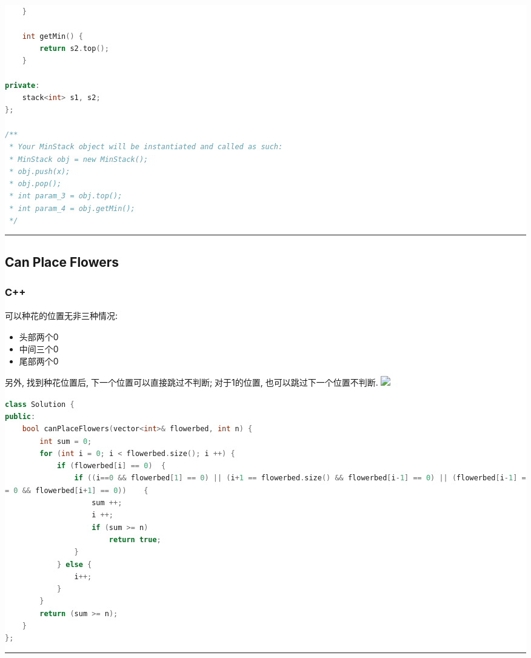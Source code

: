 ```cpp
    }
    
    int getMin() {
        return s2.top();
    }
    
private:
    stack<int> s1, s2;
};

/**
 * Your MinStack object will be instantiated and called as such:
 * MinStack obj = new MinStack();
 * obj.push(x);
 * obj.pop();
 * int param_3 = obj.top();
 * int param_4 = obj.getMin();
 */
```

---

##  Can Place Flowers

### C++
可以种花的位置无非三种情况:
*   头部两个0
*   中间三个0
*   尾部两个0

另外, 找到种花位置后, 下一个位置可以直接跳过不判断; 对于1的位置, 也可以跳过下一个位置不判断.
![](/images/leetcode/605_rank0.png)
```cpp
class Solution {
public:
    bool canPlaceFlowers(vector<int>& flowerbed, int n) {
        int sum = 0;
        for (int i = 0; i < flowerbed.size(); i ++) {
            if (flowerbed[i] == 0)  {
                if ((i==0 && flowerbed[1] == 0) || (i+1 == flowerbed.size() && flowerbed[i-1] == 0) || (flowerbed[i-1] == 0 && flowerbed[i+1] == 0))    {
                    sum ++;
                    i ++;
                    if (sum >= n)
                        return true;
                }
            } else {
                i++;
            }
        }
        return (sum >= n);
    }
};
```

---
